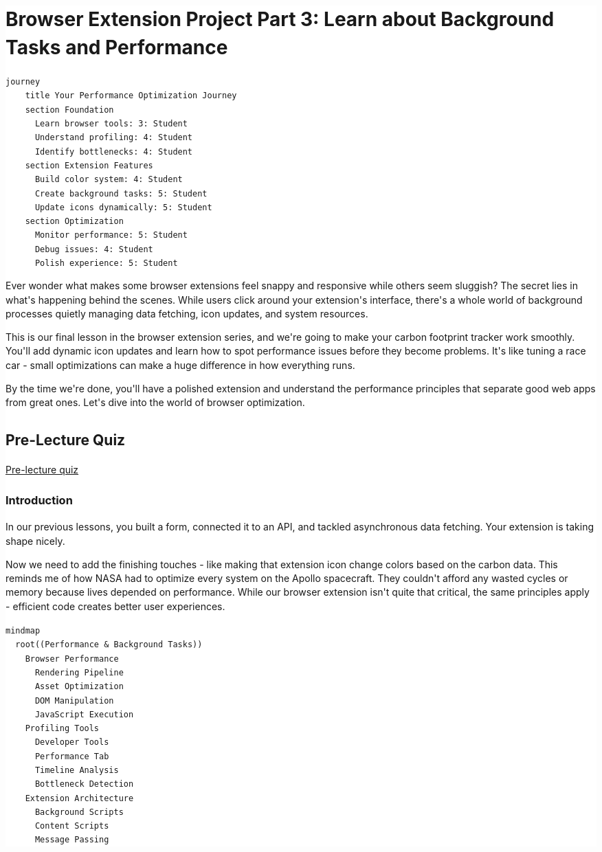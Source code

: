 # Browser Extension Project Part 3: Learn about Background Tasks and Performance

```mermaid
journey
    title Your Performance Optimization Journey
    section Foundation
      Learn browser tools: 3: Student
      Understand profiling: 4: Student
      Identify bottlenecks: 4: Student
    section Extension Features
      Build color system: 4: Student
      Create background tasks: 5: Student
      Update icons dynamically: 5: Student
    section Optimization
      Monitor performance: 5: Student
      Debug issues: 4: Student
      Polish experience: 5: Student
```

Ever wonder what makes some browser extensions feel snappy and responsive while others seem sluggish? The secret lies in what's happening behind the scenes. While users click around your extension's interface, there's a whole world of background processes quietly managing data fetching, icon updates, and system resources.

This is our final lesson in the browser extension series, and we're going to make your carbon footprint tracker work smoothly. You'll add dynamic icon updates and learn how to spot performance issues before they become problems. It's like tuning a race car - small optimizations can make a huge difference in how everything runs.

By the time we're done, you'll have a polished extension and understand the performance principles that separate good web apps from great ones. Let's dive into the world of browser optimization.

## Pre-Lecture Quiz

[Pre-lecture quiz](https://ff-quizzes.netlify.app/web/quiz/27)

### Introduction

In our previous lessons, you built a form, connected it to an API, and tackled asynchronous data fetching. Your extension is taking shape nicely.

Now we need to add the finishing touches - like making that extension icon change colors based on the carbon data. This reminds me of how NASA had to optimize every system on the Apollo spacecraft. They couldn't afford any wasted cycles or memory because lives depended on performance. While our browser extension isn't quite that critical, the same principles apply - efficient code creates better user experiences.

```mermaid
mindmap
  root((Performance & Background Tasks))
    Browser Performance
      Rendering Pipeline
      Asset Optimization
      DOM Manipulation
      JavaScript Execution
    Profiling Tools
      Developer Tools
      Performance Tab
      Timeline Analysis
      Bottleneck Detection
    Extension Architecture
      Background Scripts
      Content Scripts
      Message Passing
```